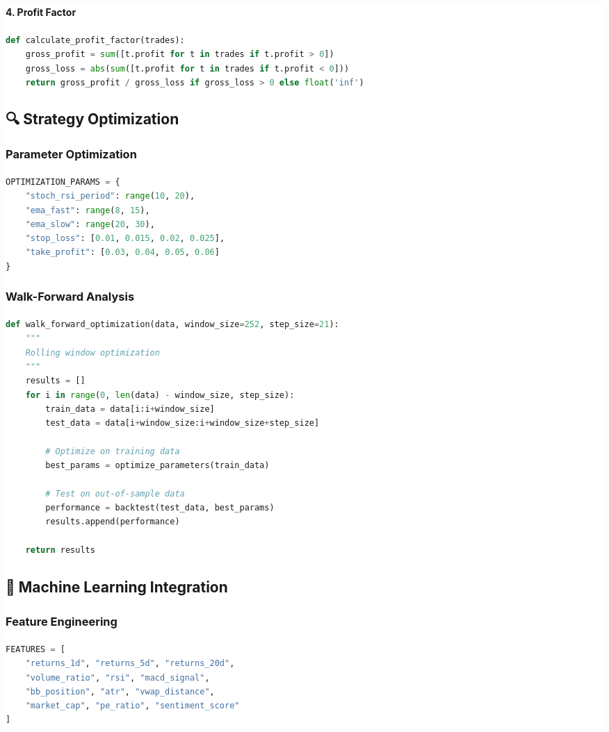 #### 4. Profit Factor
```python
def calculate_profit_factor(trades):
    gross_profit = sum([t.profit for t in trades if t.profit > 0])
    gross_loss = abs(sum([t.profit for t in trades if t.profit < 0]))
    return gross_profit / gross_loss if gross_loss > 0 else float('inf')
```

## 🔍 Strategy Optimization

### Parameter Optimization
```python
OPTIMIZATION_PARAMS = {
    "stoch_rsi_period": range(10, 20),
    "ema_fast": range(8, 15),
    "ema_slow": range(20, 30),
    "stop_loss": [0.01, 0.015, 0.02, 0.025],
    "take_profit": [0.03, 0.04, 0.05, 0.06]
}
```

### Walk-Forward Analysis
```python
def walk_forward_optimization(data, window_size=252, step_size=21):
    """
    Rolling window optimization
    """
    results = []
    for i in range(0, len(data) - window_size, step_size):
        train_data = data[i:i+window_size]
        test_data = data[i+window_size:i+window_size+step_size]
        
        # Optimize on training data
        best_params = optimize_parameters(train_data)
        
        # Test on out-of-sample data
        performance = backtest(test_data, best_params)
        results.append(performance)
    
    return results
```

## 🤖 Machine Learning Integration

### Feature Engineering
```python
FEATURES = [
    "returns_1d", "returns_5d", "returns_20d",
    "volume_ratio", "rsi", "macd_signal",
    "bb_position", "atr", "vwap_distance",
    "market_cap", "pe_ratio", "sentiment_score"
]
```
